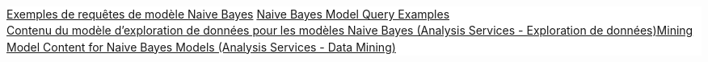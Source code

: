  <span data-ttu-id="4fc27-179">[Exemples de requêtes de modèle Naive Bayes](naive-bayes-model-query-examples.md) </span><span class="sxs-lookup"><span data-stu-id="4fc27-179">[Naive Bayes Model Query Examples](naive-bayes-model-query-examples.md) </span></span>  
 [<span data-ttu-id="4fc27-180">Contenu du modèle d’exploration de données pour les modèles Naive Bayes &#40;Analysis Services - Exploration de données&#41;</span><span class="sxs-lookup"><span data-stu-id="4fc27-180">Mining Model Content for Naive Bayes Models &#40;Analysis Services - Data Mining&#41;</span></span>](mining-model-content-for-naive-bayes-models-analysis-services-data-mining.md)  
  
  
